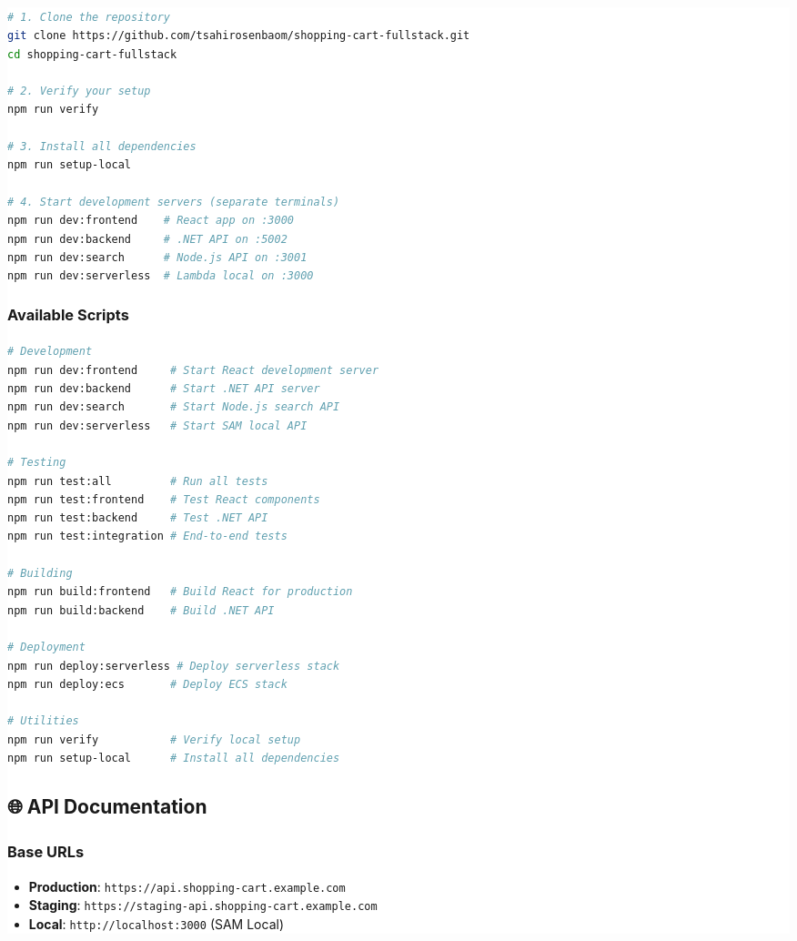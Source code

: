 ```bash
# 1. Clone the repository
git clone https://github.com/tsahirosenbaom/shopping-cart-fullstack.git
cd shopping-cart-fullstack

# 2. Verify your setup
npm run verify

# 3. Install all dependencies
npm run setup-local

# 4. Start development servers (separate terminals)
npm run dev:frontend    # React app on :3000
npm run dev:backend     # .NET API on :5002
npm run dev:search      # Node.js API on :3001
npm run dev:serverless  # Lambda local on :3000
```

### Available Scripts

```bash
# Development
npm run dev:frontend     # Start React development server
npm run dev:backend      # Start .NET API server
npm run dev:search       # Start Node.js search API
npm run dev:serverless   # Start SAM local API

# Testing
npm run test:all         # Run all tests
npm run test:frontend    # Test React components
npm run test:backend     # Test .NET API
npm run test:integration # End-to-end tests

# Building
npm run build:frontend   # Build React for production
npm run build:backend    # Build .NET API

# Deployment
npm run deploy:serverless # Deploy serverless stack
npm run deploy:ecs       # Deploy ECS stack

# Utilities
npm run verify           # Verify local setup
npm run setup-local      # Install all dependencies
```

## 🌐 API Documentation

### Base URLs

- **Production**: `https://api.shopping-cart.example.com`
- **Staging**: `https://staging-api.shopping-cart.example.com`
- **Local**: `http://localhost:3000` (SAM Local)
